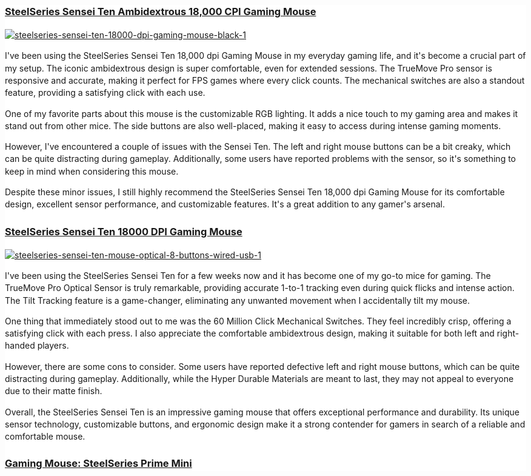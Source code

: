 
### [SteelSeries Sensei Ten Ambidextrous 18,000 CPI Gaming Mouse](https://serp.ly/@serpgames/amazon/steelseries-gaming-mouse?utm\_source=serpgames&utm\_medium=organic&utm\_campaign=website)

<div class="image"><a href="https://serp.ly/@serpgames/amazon/steelseries-gaming-mouse?utm_source=serpgames&utm_medium=organic&utm_campaign=website"><img alt="steelseries-sensei-ten-18000-dpi-gaming-mouse-black-1" src="https://imagedelivery.net/vy2bglCGN6hEeWOnSe2c7A/steelseries-sensei-ten-18000-dpi-gaming-mouse-black-1/w=720,h=540,fit=pad,background=black"/></a></div>

I've been using the SteelSeries Sensei Ten 18,000 dpi Gaming Mouse in my everyday gaming life, and it's become a crucial part of my setup. The iconic ambidextrous design is super comfortable, even for extended sessions. The TrueMove Pro sensor is responsive and accurate, making it perfect for FPS games where every click counts. The mechanical switches are also a standout feature, providing a satisfying click with each use. 

One of my favorite parts about this mouse is the customizable RGB lighting. It adds a nice touch to my gaming area and makes it stand out from other mice. The side buttons are also well-placed, making it easy to access during intense gaming moments. 

However, I've encountered a couple of issues with the Sensei Ten. The left and right mouse buttons can be a bit creaky, which can be quite distracting during gameplay. Additionally, some users have reported problems with the sensor, so it's something to keep in mind when considering this mouse. 

Despite these minor issues, I still highly recommend the SteelSeries Sensei Ten 18,000 dpi Gaming Mouse for its comfortable design, excellent sensor performance, and customizable features. It's a great addition to any gamer's arsenal. 


### [SteelSeries Sensei Ten 18000 DPI Gaming Mouse](https://serp.ly/@serpgames/amazon/steelseries-gaming-mouse?utm\_source=serpgames&utm\_medium=organic&utm\_campaign=website)

<div class="image"><a href="https://serp.ly/@serpgames/amazon/steelseries-gaming-mouse?utm_source=serpgames&utm_medium=organic&utm_campaign=website"><img alt="steelseries-sensei-ten-mouse-optical-8-buttons-wired-usb-1" src="https://imagedelivery.net/vy2bglCGN6hEeWOnSe2c7A/steelseries-sensei-ten-mouse-optical-8-buttons-wired-usb-1/w=720,h=540,fit=pad,background=black"/></a></div>

I've been using the SteelSeries Sensei Ten for a few weeks now and it has become one of my go-to mice for gaming. The TrueMove Pro Optical Sensor is truly remarkable, providing accurate 1-to-1 tracking even during quick flicks and intense action. The Tilt Tracking feature is a game-changer, eliminating any unwanted movement when I accidentally tilt my mouse. 

One thing that immediately stood out to me was the 60 Million Click Mechanical Switches. They feel incredibly crisp, offering a satisfying click with each press. I also appreciate the comfortable ambidextrous design, making it suitable for both left and right-handed players. 

However, there are some cons to consider. Some users have reported defective left and right mouse buttons, which can be quite distracting during gameplay. Additionally, while the Hyper Durable Materials are meant to last, they may not appeal to everyone due to their matte finish. 

Overall, the SteelSeries Sensei Ten is an impressive gaming mouse that offers exceptional performance and durability. Its unique sensor technology, customizable buttons, and ergonomic design make it a strong contender for gamers in search of a reliable and comfortable mouse. 


### [Gaming Mouse: SteelSeries Prime Mini](https://serp.ly/@serpgames/amazon/steelseries-gaming-mouse?utm\_source=serpgames&utm\_medium=organic&utm\_campaign=website)
